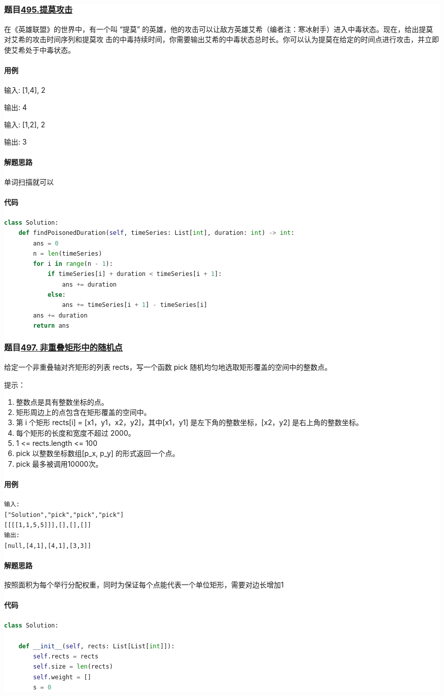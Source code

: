 ### 题目[495.提莫攻击](https://leetcode-cn.com/problems/teemo-attacking/)
在《英雄联盟》的世界中，有一个叫 “提莫” 的英雄，他的攻击可以让敌方英雄艾希（编者注：寒冰射手）进入中毒状态。现在，给出提莫对艾希的攻击时间序列和提莫攻
击的中毒持续时间，你需要输出艾希的中毒状态总时长。你可以认为提莫在给定的时间点进行攻击，并立即使艾希处于中毒状态。

#### 用例
输入: \[1,4], 2

输出: 4

输入: \[1,2], 2

输出: 3
#### 解题思路
单词扫描就可以
#### 代码
```python
class Solution:
    def findPoisonedDuration(self, timeSeries: List[int], duration: int) -> int:
        ans = 0
        n = len(timeSeries)
        for i in range(n - 1):
            if timeSeries[i] + duration < timeSeries[i + 1]:
                ans += duration
            else:
                ans += timeSeries[i + 1] - timeSeries[i]
        ans += duration
        return ans

```

### 题目[497. 非重叠矩形中的随机点](https://leetcode-cn.com/problems/random-point-in-non-overlapping-rectangles/)
给定一个非重叠轴对齐矩形的列表 rects，写一个函数 pick 随机均匀地选取矩形覆盖的空间中的整数点。

提示：
1. 整数点是具有整数坐标的点。
2. 矩形周边上的点包含在矩形覆盖的空间中。
3. 第 i 个矩形 rects\[i] = \[x1，y1，x2，y2]，其中\[x1，y1] 是左下角的整数坐标，\[x2，y2] 是右上角的整数坐标。
4. 每个矩形的长度和宽度不超过 2000。
5. 1 <= rects.length <= 100
6. pick 以整数坐标数组\[p_x, p_y] 的形式返回一个点。
7. pick 最多被调用10000次。


#### 用例
```
输入: 
["Solution","pick","pick","pick"]
[[[[1,1,5,5]]],[],[],[]]
输出: 
[null,[4,1],[4,1],[3,3]]
```
#### 解题思路
按照面积为每个举行分配权重，同时为保证每个点能代表一个单位矩形，需要对边长增加1
#### 代码
```python
class Solution:

    def __init__(self, rects: List[List[int]]):
        self.rects = rects
        self.size = len(rects)
        self.weight = []
        s = 0
```
